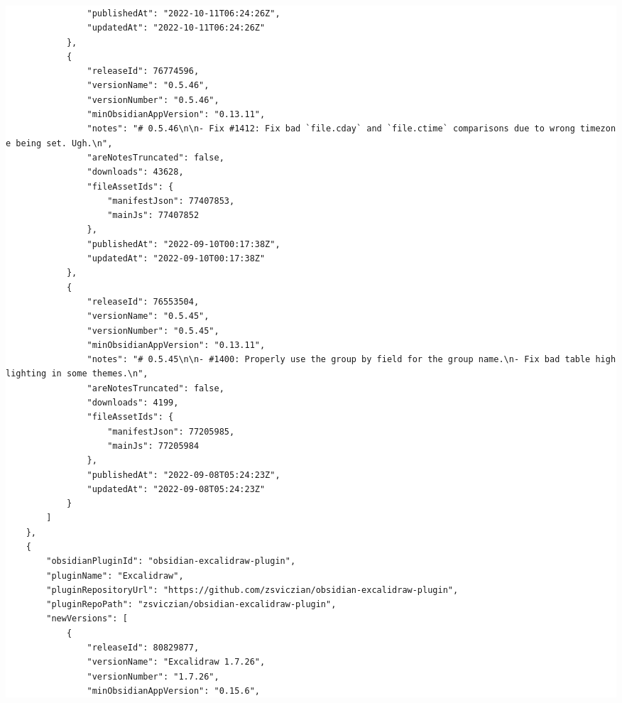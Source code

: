 ```
                "publishedAt": "2022-10-11T06:24:26Z",
                "updatedAt": "2022-10-11T06:24:26Z"
            },
            {
                "releaseId": 76774596,
                "versionName": "0.5.46",
                "versionNumber": "0.5.46",
                "minObsidianAppVersion": "0.13.11",
                "notes": "# 0.5.46\n\n- Fix #1412: Fix bad `file.cday` and `file.ctime` comparisons due to wrong timezone being set. Ugh.\n",
                "areNotesTruncated": false,
                "downloads": 43628,
                "fileAssetIds": {
                    "manifestJson": 77407853,
                    "mainJs": 77407852
                },
                "publishedAt": "2022-09-10T00:17:38Z",
                "updatedAt": "2022-09-10T00:17:38Z"
            },
            {
                "releaseId": 76553504,
                "versionName": "0.5.45",
                "versionNumber": "0.5.45",
                "minObsidianAppVersion": "0.13.11",
                "notes": "# 0.5.45\n\n- #1400: Properly use the group by field for the group name.\n- Fix bad table highlighting in some themes.\n",
                "areNotesTruncated": false,
                "downloads": 4199,
                "fileAssetIds": {
                    "manifestJson": 77205985,
                    "mainJs": 77205984
                },
                "publishedAt": "2022-09-08T05:24:23Z",
                "updatedAt": "2022-09-08T05:24:23Z"
            }
        ]
    },
    {
        "obsidianPluginId": "obsidian-excalidraw-plugin",
        "pluginName": "Excalidraw",
        "pluginRepositoryUrl": "https://github.com/zsviczian/obsidian-excalidraw-plugin",
        "pluginRepoPath": "zsviczian/obsidian-excalidraw-plugin",
        "newVersions": [
            {
                "releaseId": 80829877,
                "versionName": "Excalidraw 1.7.26",
                "versionNumber": "1.7.26",
                "minObsidianAppVersion": "0.15.6",
```
